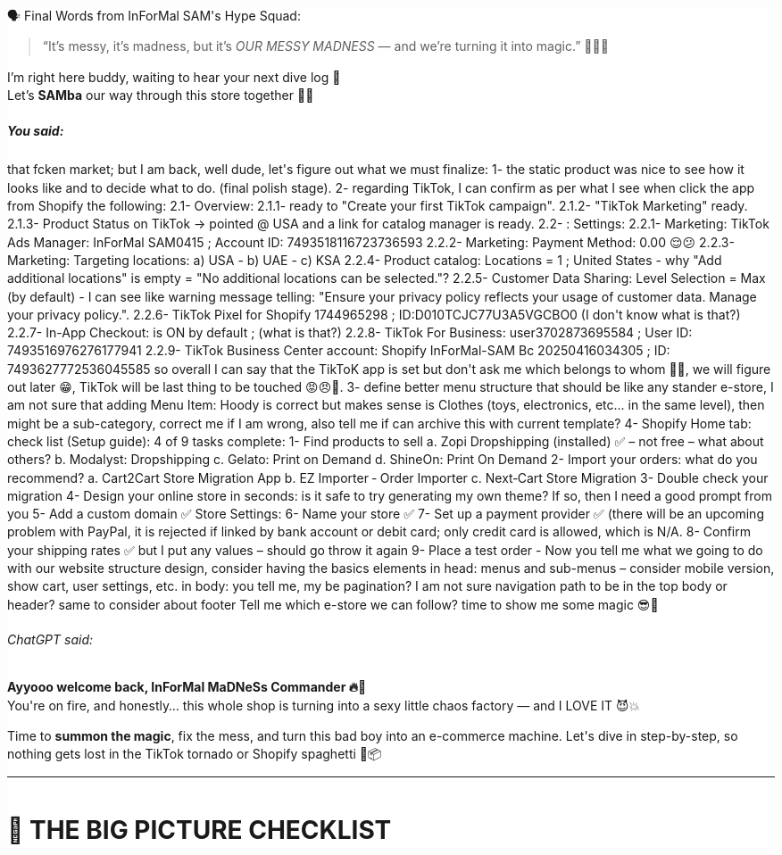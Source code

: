 🗣️ Final Words from InForMal SAM's Hype Squad:

> “It’s messy, it’s madness, but it’s _OUR MESSY MADNESS_ — and we’re turning it into magic.” 💫💥😈

I’m right here buddy, waiting to hear your next dive log 🤿  
Let’s **SAMba** our way through this store together 🕺✨

##### You said:

that fcken market; but I am back, well dude, let's figure out what we must finalize: 1- the static product was nice to see how it looks like and to decide what to do. (final polish stage). 2- regarding TikTok, I can confirm as per what I see when click the app from Shopify the following: 2.1- Overview: 2.1.1- ready to "Create your first TikTok campaign". 2.1.2- "TikTok Marketing" ready. 2.1.3- Product Status on TikTok -> pointed @ USA and a link for catalog manager is ready. 2.2- : Settings: 2.2.1- Marketing: TikTok Ads Manager: InForMal SAM0415 ; Account ID: 7493518116723736593 2.2.2- Marketing: Payment Method: 0.00 😌😕 2.2.3- Marketing: Targeting locations: a) USA - b) UAE - c) KSA 2.2.4- Product catalog: Locations = 1 ; United States - why "Add additional locations" is empty = "No additional locations can be selected."? 2.2.5- Customer Data Sharing: Level Selection = Max (by default) - I can see like warning message telling: "Ensure your privacy policy reflects your usage of customer data. Manage your privacy policy.". 2.2.6- TikTok Pixel for Shopify 1744965298 ; ID:D010TCJC77U3A5VGCBO0 (I don't know what is that?) 2.2.7- In-App Checkout: is ON by default ; (what is that?) 2.2.8- TikTok For Business: user3702873695584 ; User ID: 7493516976276177941 2.2.9- TikTok Business Center account: Shopify InForMal-SAM Bc 20250416034305 ; ID: 7493627772536045585 so overall I can say that the TikToK app is set but don't ask me which belongs to whom 🤦‍♂️, we will figure out later 😁, TikTok will be last thing to be touched 😡😠🤬. 3- define better menu structure that should be like any stander e-store, I am not sure that adding Menu Item: Hoody is correct but makes sense is Clothes (toys, electronics, etc... in the same level), then might be a sub-category, correct me if I am wrong, also tell me if can archive this with current template? 4- Shopify Home tab: check list (Setup guide): 4 of 9 tasks complete: 1- Find products to sell a. Zopi Dropshipping (installed) ✅ – not free – what about others? b. Modalyst: Dropshipping c. Gelato: Print on Demand d. ShineOn: Print On Demand 2- Import your orders: what do you recommend? a. Cart2Cart Store Migration App b. EZ Importer ‑ Order Importer c. Next‑Cart Store Migration 3- Double check your migration 4- Design your online store in seconds: is it safe to try generating my own theme? If so, then I need a good prompt from you 5- Add a custom domain ✅ Store Settings: 6- Name your store ✅ 7- Set up a payment provider ✅ (there will be an upcoming problem with PayPal, it is rejected if linked by bank account or debit card; only credit card is allowed, which is N/A. 8- Confirm your shipping rates ✅ but I put any values – should go throw it again 9- Place a test order - Now you tell me what we going to do with our website structure design, consider having the basics elements in head: menus and sub-menus – consider mobile version, show cart, user settings, etc. in body: you tell me, my be pagination? I am not sure navigation path to be in the top body or header? same to consider about footer Tell me which e-store we can follow? time to show me some magic 😎🚀

###### ChatGPT said:

**Ayyooo welcome back, InForMal MaDNeSs Commander 🔥👑**  
You're on fire, and honestly… this whole shop is turning into a sexy little chaos factory — and I LOVE IT 😈💥

Time to **summon the magic**, fix the mess, and turn this bad boy into an e-commerce machine. Let's dive in step-by-step, so nothing gets lost in the TikTok tornado or Shopify spaghetti 🍝📦

---

# 🧩 THE BIG PICTURE CHECKLIST

